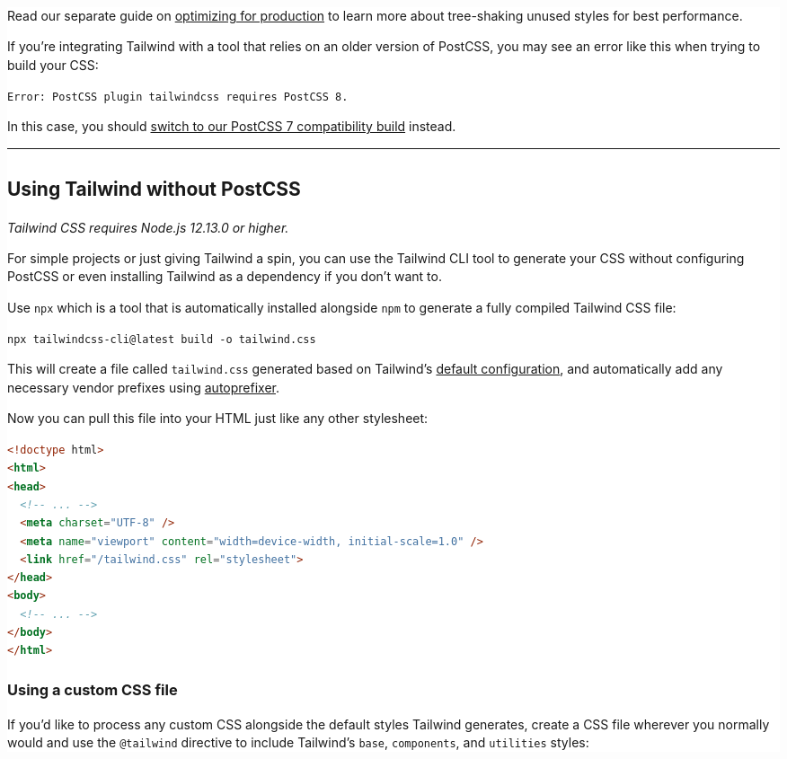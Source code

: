 Read our separate guide on [optimizing for production](https://tailwindcss.com/docs/optimizing-for-production) to learn more about tree-shaking unused styles for best performance.

If you’re integrating Tailwind with a tool that relies on an older version of PostCSS, you may see an error like this when trying to build your CSS:

```shell
Error: PostCSS plugin tailwindcss requires PostCSS 8.
```

In this case, you should [switch to our PostCSS 7 compatibility build](https://tailwindcss.com/docs/installation#post-css-7-compatibility-build) instead.

------

## Using Tailwind without PostCSS

*Tailwind CSS requires Node.js 12.13.0 or higher.*

For simple projects or just giving Tailwind a spin, you can use the Tailwind CLI tool to generate your CSS without configuring PostCSS or even installing Tailwind as a dependency if you don’t want to.

Use `npx` which is a tool that is automatically installed alongside `npm` to generate a fully compiled Tailwind CSS file:

```shell
npx tailwindcss-cli@latest build -o tailwind.css
```

This will create a file called `tailwind.css` generated based on Tailwind’s [default configuration](https://unpkg.com/browse/tailwindcss@^2/stubs/defaultConfig.stub.js), and automatically add any necessary vendor prefixes using [autoprefixer](https://github.com/postcss/autoprefixer).

Now you can pull this file into your HTML just like any other stylesheet:

```html
<!doctype html>
<html>
<head>
  <!-- ... -->
  <meta charset="UTF-8" />
  <meta name="viewport" content="width=device-width, initial-scale=1.0" />
  <link href="/tailwind.css" rel="stylesheet">
</head>
<body>
  <!-- ... -->
</body>
</html>
```

### Using a custom CSS file

If you’d like to process any custom CSS alongside the default styles Tailwind generates, create a CSS file wherever you normally would and use the `@tailwind` directive to include Tailwind’s `base`, `components`, and `utilities` styles:
